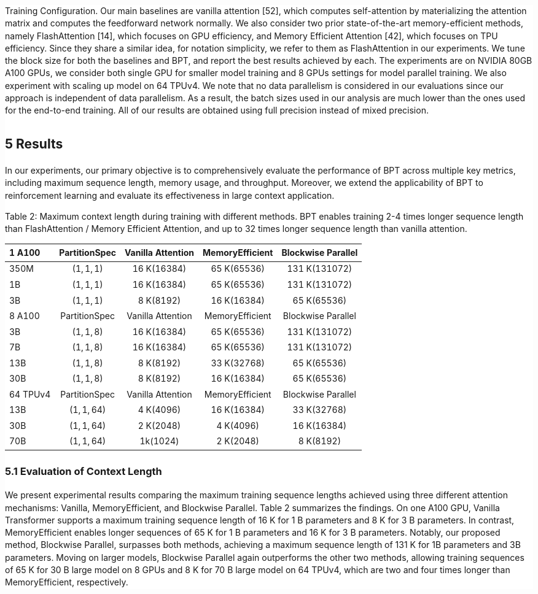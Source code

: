Training Configuration. Our main baselines are vanilla attention [52], which computes self-attention by materializing the attention matrix and computes the feedforward network normally. We also consider two prior state-of-the-art memory-efficient methods, namely FlashAttention [14], which focuses on GPU efficiency, and Memory Efficient Attention [42], which focuses on TPU efficiency. Since they share a similar idea, for notation simplicity, we refer to them as FlashAttention in our experiments. We tune the block size for both the baselines and BPT, and report the best results achieved by each. The experiments are on NVIDIA 80GB A100 GPUs, we consider both single GPU for smaller model training and 8 GPUs settings for model parallel training. We also experiment with scaling up model on 64 TPUv4.
We note that no data parallelism is considered in our evaluations since our approach is independent of data parallelism. As a result, the batch sizes used in our analysis are much lower than the ones used for the end-to-end training. All of our results are obtained using full precision instead of mixed precision.

## 5 Results

In our experiments, our primary objective is to comprehensively evaluate the performance of BPT across multiple key metrics, including maximum sequence length, memory usage, and throughput. Moreover, we extend the applicability of BPT to reinforcement learning and evaluate its effectiveness in large context application.

Table 2: Maximum context length during training with different methods. BPT enables training 2-4 times longer sequence length than FlashAttention / Memory Efficient Attention, and up to 32 times longer sequence length than vanilla attention.

| 1 A100 | PartitionSpec | Vanilla Attention | MemoryEfficient | Blockwise Parallel |
| :--- | :---: | :---: | :---: | :---: |
| 350M | $(1,1,1)$ | $16 \mathrm{~K}(16384)$ | $65 \mathrm{~K}(65536)$ | $131 \mathrm{~K}(131072)$ |
| 1B | $(1,1,1)$ | $16 \mathrm{~K}(16384)$ | $65 \mathrm{~K}(65536)$ | $131 \mathrm{~K}(131072)$ |
| 3B | $(1,1,1)$ | $8 \mathrm{~K}(8192)$ | $16 \mathrm{~K}(16384)$ | $65 \mathrm{~K}(65536)$ |
| 8 A100 | PartitionSpec | Vanilla Attention | MemoryEfficient | Blockwise Parallel |
| 3B | $(1,1,8)$ | $16 \mathrm{~K}(16384)$ | $65 \mathrm{~K}(65536)$ | $131 \mathrm{~K}(131072)$ |
| 7B | $(1,1,8)$ | $16 \mathrm{~K}(16384)$ | $65 \mathrm{~K}(65536)$ | $131 \mathrm{~K}(131072)$ |
| 13B | $(1,1,8)$ | $8 \mathrm{~K}(8192)$ | $33 \mathrm{~K}(32768)$ | $65 \mathrm{~K}(65536)$ |
| 30B | $(1,1,8)$ | $8 \mathrm{~K}(8192)$ | $16 \mathrm{~K}(16384)$ | $65 \mathrm{~K}(65536)$ |
| 64 TPUv4 | PartitionSpec | Vanilla Attention | MemoryEfficient | Blockwise Parallel |
| 13B | $(1,1,64)$ | $4 \mathrm{~K}(4096)$ | $16 \mathrm{~K}(16384)$ | $33 \mathrm{~K}(32768)$ |
| 30B | $(1,1,64)$ | $2 \mathrm{~K}(2048)$ | $4 \mathrm{~K}(4096)$ | $16 \mathrm{~K}(16384)$ |
| 70B | $(1,1,64)$ | $1 \mathrm{k}(1024)$ | $2 \mathrm{~K}(2048)$ | $8 \mathrm{~K}(8192)$ |

### 5.1 Evaluation of Context Length

We present experimental results comparing the maximum training sequence lengths achieved using three different attention mechanisms: Vanilla, MemoryEfficient, and Blockwise Parallel. Table 2 summarizes the findings. On one A100 GPU, Vanilla Transformer supports a maximum training sequence length of 16 K for 1 B parameters and 8 K for 3 B parameters. In contrast, MemoryEfficient
enables longer sequences of 65 K for 1 B parameters and 16 K for 3 B parameters. Notably, our proposed method, Blockwise Parallel, surpasses both methods, achieving a maximum sequence length of 131 K for 1B parameters and 3B parameters. Moving on larger models, Blockwise Parallel again outperforms the other two methods, allowing training sequences of 65 K for 30 B large model on 8 GPUs and 8 K for 70 B large model on 64 TPUv4, which are two and four times longer than MemoryEfficient, respectively.

[^0]:    ${ }^{1}$ https://github.com/lhao499/llm_large_context